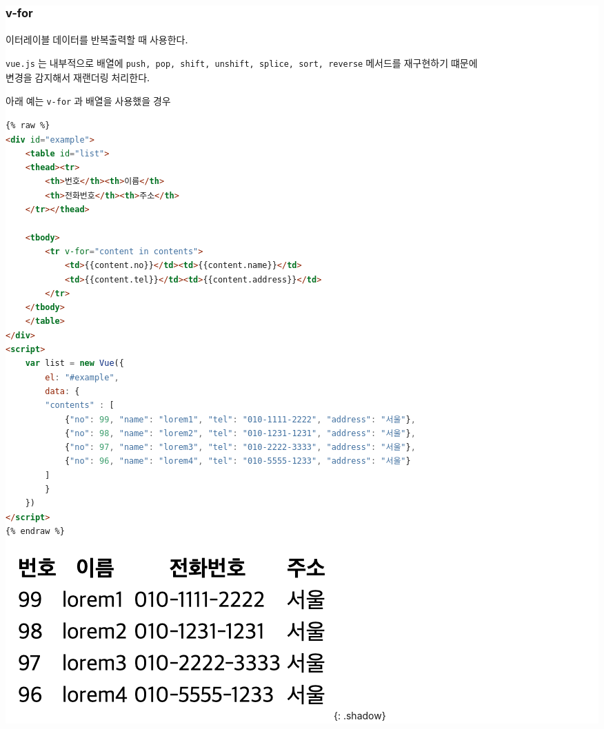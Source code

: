 ### v-for

이터레이블 데이터를 반복출력할 때 사용한다.  

`vue.js` 는 내부적으로 배열에 `push, pop, shift, unshift, splice, sort, reverse` 메서드를 재구현하기 떄문에  
변경을 감지해서 재랜더링 처리한다.


아래 예는 `v-for` 과 배열을 사용했을 경우  

```html
{% raw %}
<div id="example">
    <table id="list">
    <thead><tr>
        <th>번호</th><th>이름</th>
        <th>전화번호</th><th>주소</th>
    </tr></thead>

    <tbody>
        <tr v-for="content in contents">
            <td>{{content.no}}</td><td>{{content.name}}</td>
            <td>{{content.tel}}</td><td>{{content.address}}</td>
        </tr>
    </tbody>
    </table>
</div>
<script>
    var list = new Vue({
        el: "#example",
        data: {
        "contents" : [
            {"no": 99, "name": "lorem1", "tel": "010-1111-2222", "address": "서울"},
            {"no": 98, "name": "lorem2", "tel": "010-1231-1231", "address": "서울"},
            {"no": 97, "name": "lorem3", "tel": "010-2222-3333", "address": "서울"},
            {"no": 96, "name": "lorem4", "tel": "010-5555-1233", "address": "서울"}
        ]
        }
    })
</script>
{% endraw %}
```


![vue5](/assets/vue/vue5.png){: .shadow}  
